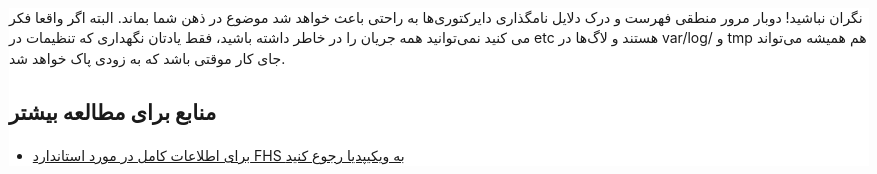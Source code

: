 
نگران نباشید! دوبار مرور منطقی فهرست و درک دلایل نامگذاری دایرکتوری‌ها به راحتی باعث خواهد شد موضوع در ذهن شما بماند. البته اگر واقعا فکر می کنید نمی‌توانید همه جریان را در خاطر داشته باشید، فقط یادتان نگهداری که تنظیمات در ‌etc هستند و لاگ‌ها در var/log/ و tmp هم همیشه می‌تواند جای کار موقتی باشد که به زودی پاک خواهد شد.

## منابع برای مطالعه بیشتر

- [برای اطلاعات کامل در مورد استاندارد FHS به ویکیپدیا رجوع کنید](https://en.wikipedia.org/wiki/Filesystem_Hierarchy_Standard)

